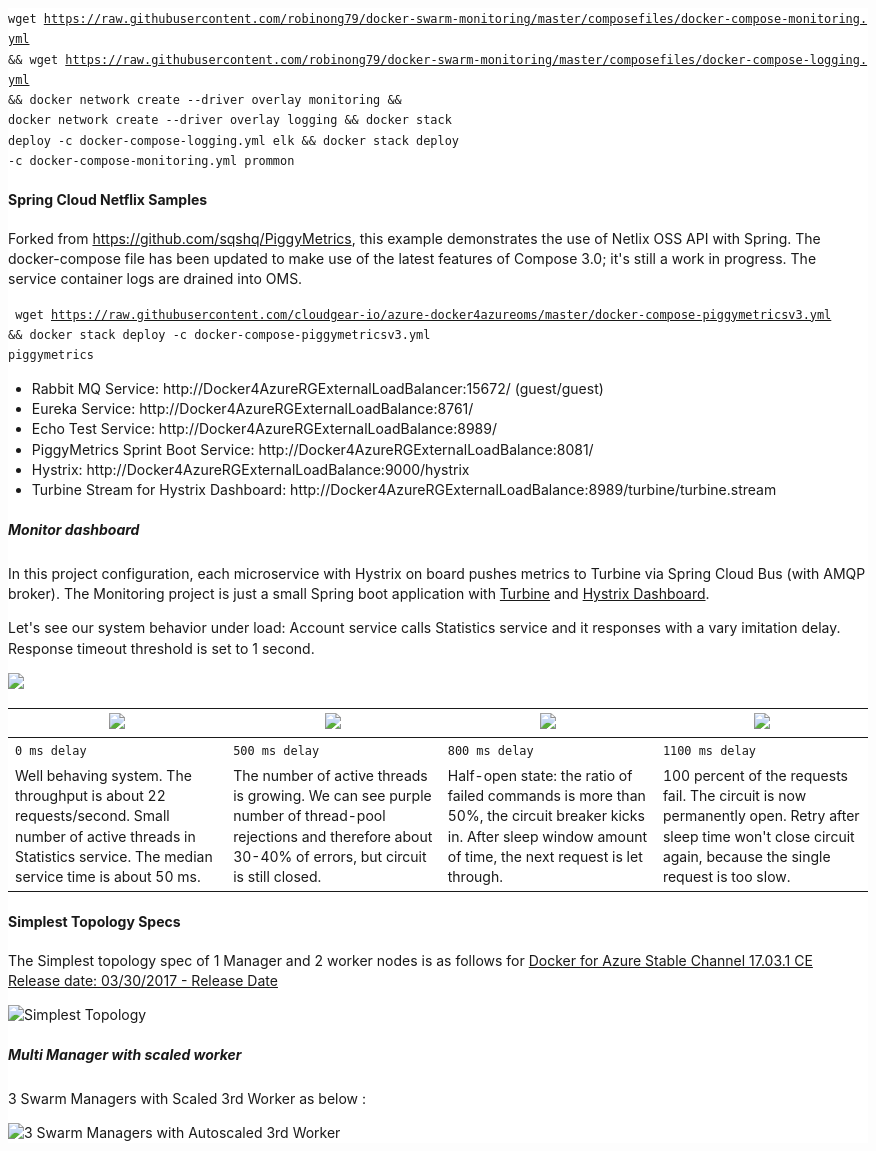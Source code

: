 <code>wget https://raw.githubusercontent.com/robinong79/docker-swarm-monitoring/master/composefiles/docker-compose-monitoring.yml &&  wget https://raw.githubusercontent.com/robinong79/docker-swarm-monitoring/master/composefiles/docker-compose-logging.yml && docker network create --driver overlay monitoring && docker network create --driver overlay logging && docker stack deploy -c docker-compose-logging.yml elk &&  docker stack deploy -c docker-compose-monitoring.yml prommon</code>

#### Spring Cloud Netflix Samples
Forked from https://github.com/sqshq/PiggyMetrics, this example demonstrates the use of Netlix OSS API with Spring. The docker-compose file has been updated to make use of the latest features of Compose 3.0; it's still a work in progress. The service container logs are drained into OMS.

<code> wget https://raw.githubusercontent.com/cloudgear-io/azure-docker4azureoms/master/docker-compose-piggymetricsv3.yml && docker stack deploy -c docker-compose-piggymetricsv3.yml piggymetrics </code>

*  Rabbit MQ Service: http://Docker4AzureRGExternalLoadBalancer:15672/ (guest/guest)
*  Eureka Service: http://Docker4AzureRGExternalLoadBalance:8761/ 
*  Echo Test Service: http://Docker4AzureRGExternalLoadBalance:8989/ 
*  PiggyMetrics Sprint Boot Service: http://Docker4AzureRGExternalLoadBalance:8081/ 
*  Hystrix: http://Docker4AzureRGExternalLoadBalance:9000/hystrix
  * Turbine Stream for Hystrix Dashboard: http://Docker4AzureRGExternalLoadBalance:8989/turbine/turbine.stream

##### Monitor dashboard

In this project configuration, each microservice with Hystrix on board pushes metrics to Turbine via Spring Cloud Bus (with AMQP broker). The Monitoring project is just a small Spring boot application with [Turbine](https://github.com/Netflix/Turbine) and [Hystrix Dashboard](https://github.com/Netflix/Hystrix/tree/master/hystrix-dashboard).

Let's see our system behavior under load: Account service calls Statistics service and it responses with a vary imitation delay. Response timeout threshold is set to 1 second.

<img width="880" src="https://cloud.githubusercontent.com/assets/6069066/14194375/d9a2dd80-f7be-11e5-8bcc-9a2fce753cfe.png">

<img width="212" src="https://cloud.githubusercontent.com/assets/6069066/14127349/21e90026-f628-11e5-83f1-60108cb33490.gif">	| <img width="212" src="https://cloud.githubusercontent.com/assets/6069066/14127348/21e6ed40-f628-11e5-9fa4-ed527bf35129.gif"> | <img width="212" src="https://cloud.githubusercontent.com/assets/6069066/14127346/21b9aaa6-f628-11e5-9bba-aaccab60fd69.gif"> | <img width="212" src="https://cloud.githubusercontent.com/assets/6069066/14127350/21eafe1c-f628-11e5-8ccd-a6b6873c046a.gif">
--- |--- |--- |--- |
| `0 ms delay` | `500 ms delay` | `800 ms delay` | `1100 ms delay`
| Well behaving system. The throughput is about 22 requests/second. Small number of active threads in Statistics service. The median service time is about 50 ms. | The number of active threads is growing. We can see purple number of thread-pool rejections and therefore about 30-40% of errors, but circuit is still closed. | Half-open state: the ratio of failed commands is more than 50%, the circuit breaker kicks in. After sleep window amount of time, the next request is let through. | 100 percent of the requests fail. The circuit is now permanently open. Retry after sleep time won't close circuit again, because the single request is too slow.

#### Simplest Topology Specs
The Simplest topology spec of 1 Manager and 2 worker nodes is as follows for [ Docker for Azure Stable Channel 17.03.1 CE Release date: 03/30/2017 - Release Date](https://docs.docker.com/docker-for-azure/release-notes/)

![Simplest Topology](https://raw.githubusercontent.com/cloudgear-io/azure-docker4azureoms/master/Docker4AzurebyRancher1.png)

##### Multi Manager with scaled worker
3 Swarm Managers with Scaled 3rd Worker as below : 

![3 Swarm Managers with Autoscaled 3rd Worker](https://raw.githubusercontent.com/cloudgear-io/azure-docker4azureoms/master/Docker4AzurebyRancherAutoScale1.png)
